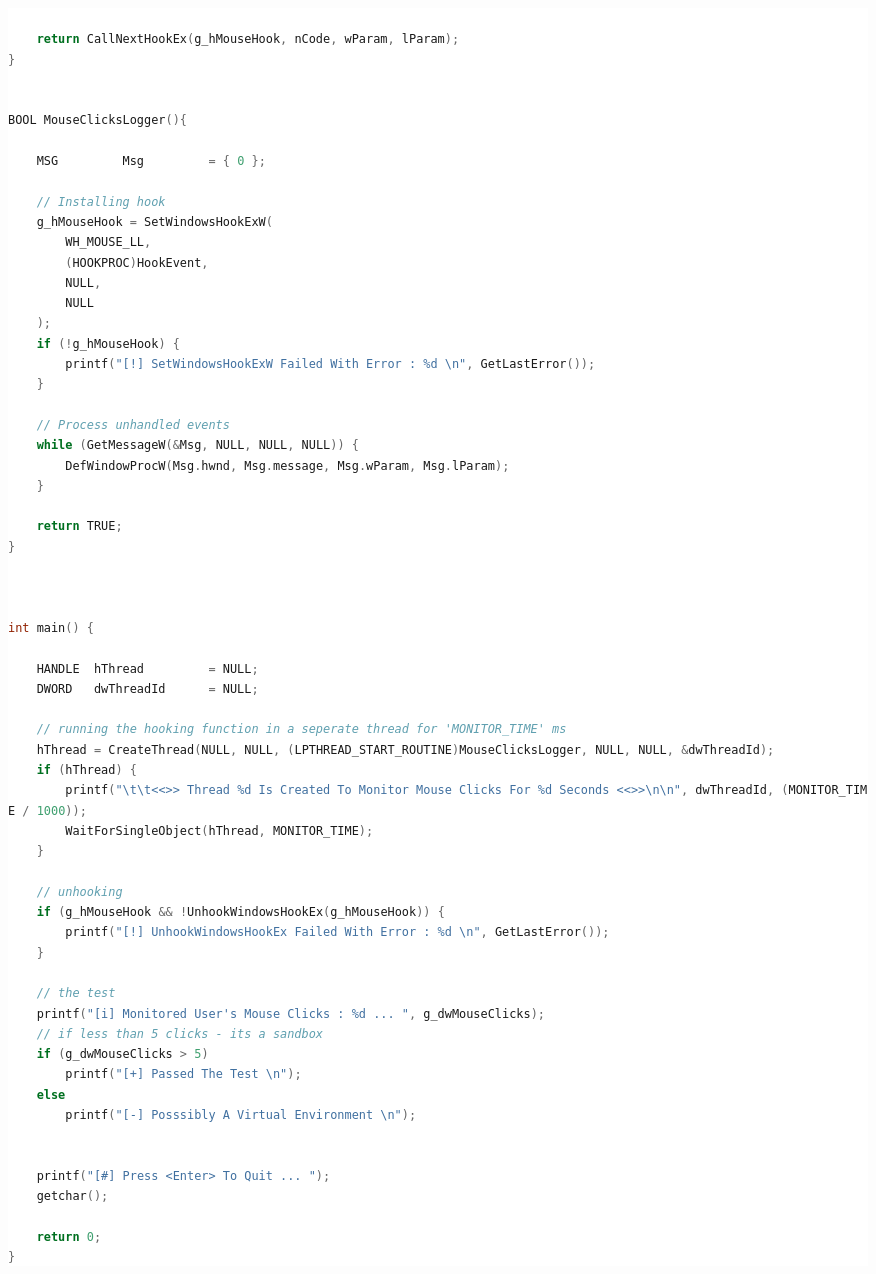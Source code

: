 ```c

    return CallNextHookEx(g_hMouseHook, nCode, wParam, lParam);
}


BOOL MouseClicksLogger(){
    
    MSG         Msg         = { 0 };

    // Installing hook 
    g_hMouseHook = SetWindowsHookExW(
        WH_MOUSE_LL,
        (HOOKPROC)HookEvent,
        NULL,
        NULL
    );
    if (!g_hMouseHook) {
        printf("[!] SetWindowsHookExW Failed With Error : %d \n", GetLastError());
    }

    // Process unhandled events
    while (GetMessageW(&Msg, NULL, NULL, NULL)) {
        DefWindowProcW(Msg.hwnd, Msg.message, Msg.wParam, Msg.lParam);
    }
    
    return TRUE;
}



int main() {

    HANDLE  hThread         = NULL;
    DWORD   dwThreadId      = NULL;

    // running the hooking function in a seperate thread for 'MONITOR_TIME' ms
    hThread = CreateThread(NULL, NULL, (LPTHREAD_START_ROUTINE)MouseClicksLogger, NULL, NULL, &dwThreadId);
    if (hThread) {
        printf("\t\t<<>> Thread %d Is Created To Monitor Mouse Clicks For %d Seconds <<>>\n\n", dwThreadId, (MONITOR_TIME / 1000));
        WaitForSingleObject(hThread, MONITOR_TIME);
    }

    // unhooking
    if (g_hMouseHook && !UnhookWindowsHookEx(g_hMouseHook)) {
        printf("[!] UnhookWindowsHookEx Failed With Error : %d \n", GetLastError());
    }

    // the test
    printf("[i] Monitored User's Mouse Clicks : %d ... ", g_dwMouseClicks);
    // if less than 5 clicks - its a sandbox
    if (g_dwMouseClicks > 5)
        printf("[+] Passed The Test \n");
    else
        printf("[-] Posssibly A Virtual Environment \n");


    printf("[#] Press <Enter> To Quit ... ");
    getchar();

    return 0;
}
```